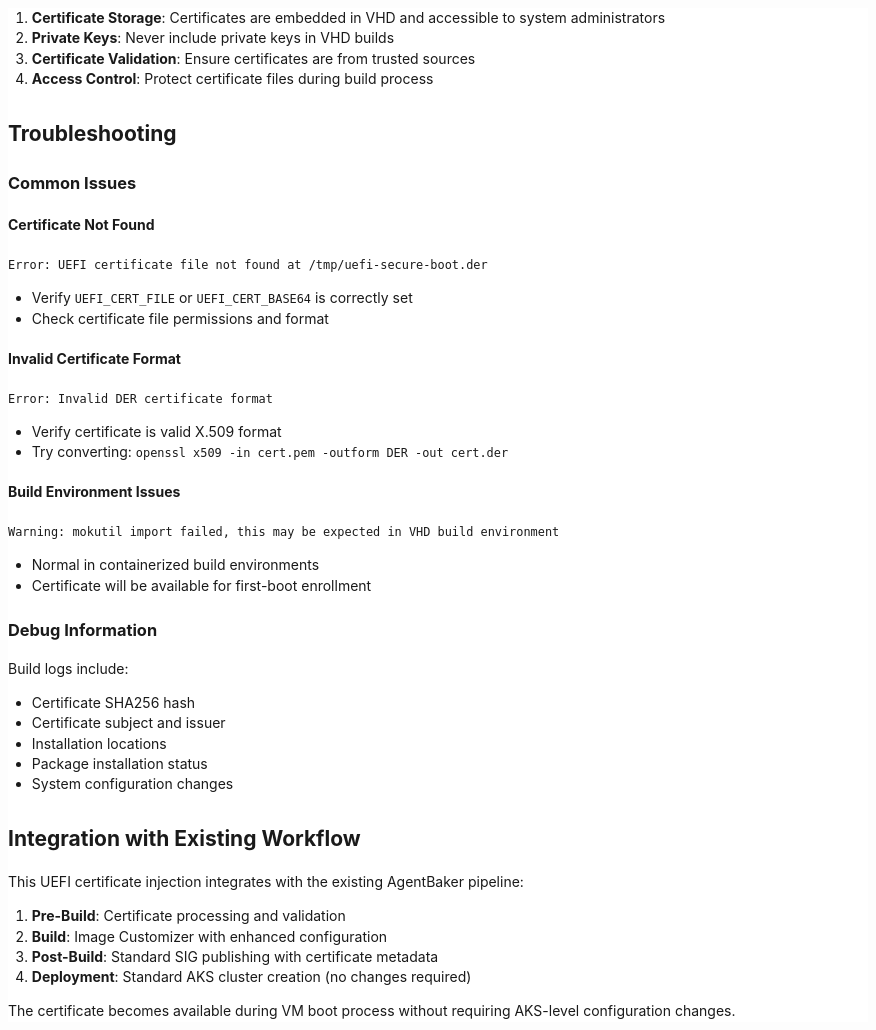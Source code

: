 1. **Certificate Storage**: Certificates are embedded in VHD and accessible to system administrators
2. **Private Keys**: Never include private keys in VHD builds
3. **Certificate Validation**: Ensure certificates are from trusted sources
4. **Access Control**: Protect certificate files during build process

## Troubleshooting

### Common Issues

#### Certificate Not Found
```
Error: UEFI certificate file not found at /tmp/uefi-secure-boot.der
```
- Verify `UEFI_CERT_FILE` or `UEFI_CERT_BASE64` is correctly set
- Check certificate file permissions and format

#### Invalid Certificate Format
```
Error: Invalid DER certificate format
```
- Verify certificate is valid X.509 format
- Try converting: `openssl x509 -in cert.pem -outform DER -out cert.der`

#### Build Environment Issues
```
Warning: mokutil import failed, this may be expected in VHD build environment
```
- Normal in containerized build environments
- Certificate will be available for first-boot enrollment

### Debug Information

Build logs include:
- Certificate SHA256 hash
- Certificate subject and issuer
- Installation locations
- Package installation status
- System configuration changes

## Integration with Existing Workflow

This UEFI certificate injection integrates with the existing AgentBaker pipeline:

1. **Pre-Build**: Certificate processing and validation
2. **Build**: Image Customizer with enhanced configuration
3. **Post-Build**: Standard SIG publishing with certificate metadata
4. **Deployment**: Standard AKS cluster creation (no changes required)

The certificate becomes available during VM boot process without requiring AKS-level configuration changes.
